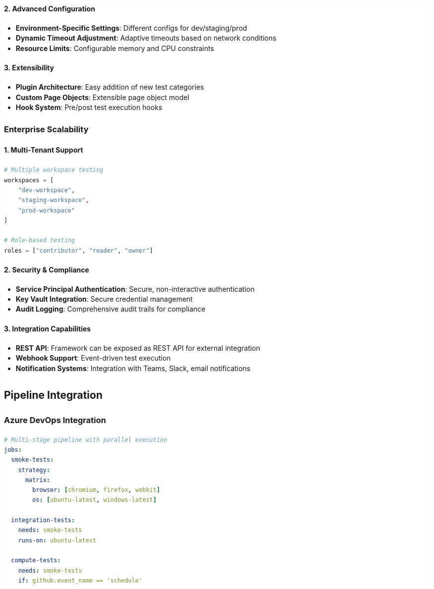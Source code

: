 #### 2. Advanced Configuration
- **Environment-Specific Settings**: Different configs for dev/staging/prod
- **Dynamic Timeout Adjustment**: Adaptive timeouts based on network conditions
- **Resource Limits**: Configurable memory and CPU constraints

#### 3. Extensibility
- **Plugin Architecture**: Easy addition of new test categories
- **Custom Page Objects**: Extensible page object model
- **Hook System**: Pre/post test execution hooks

### Enterprise Scalability

#### 1. Multi-Tenant Support
```python
# Multiple workspace testing
workspaces = [
    "dev-workspace",
    "staging-workspace", 
    "prod-workspace"
]

# Role-based testing
roles = ["contributor", "reader", "owner"]
```

#### 2. Security & Compliance
- **Service Principal Authentication**: Secure, non-interactive authentication
- **Key Vault Integration**: Secure credential management
- **Audit Logging**: Comprehensive audit trails for compliance

#### 3. Integration Capabilities
- **REST API**: Framework can be exposed as REST API for external integration
- **Webhook Support**: Event-driven test execution
- **Notification Systems**: Integration with Teams, Slack, email notifications

## Pipeline Integration

### Azure DevOps  Integration
```yaml
# Multi-stage pipeline with parallel execution
jobs:
  smoke-tests:
    strategy:
      matrix:
        browser: [chromium, firefox, webkit]
        os: [ubuntu-latest, windows-latest]
    
  integration-tests:
    needs: smoke-tests
    runs-on: ubuntu-latest
    
  compute-tests:
    needs: smoke-tests
    if: github.event_name == 'schedule'
```
